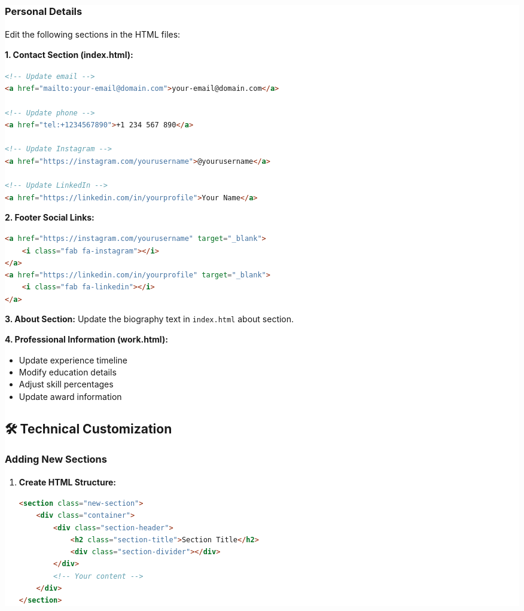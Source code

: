### Personal Details
Edit the following sections in the HTML files:

**1. Contact Section (index.html):**
```html
<!-- Update email -->
<a href="mailto:your-email@domain.com">your-email@domain.com</a>

<!-- Update phone -->
<a href="tel:+1234567890">+1 234 567 890</a>

<!-- Update Instagram -->
<a href="https://instagram.com/yourusername">@yourusername</a>

<!-- Update LinkedIn -->
<a href="https://linkedin.com/in/yourprofile">Your Name</a>
```

**2. Footer Social Links:**
```html
<a href="https://instagram.com/yourusername" target="_blank">
    <i class="fab fa-instagram"></i>
</a>
<a href="https://linkedin.com/in/yourprofile" target="_blank">
    <i class="fab fa-linkedin"></i>
</a>
```

**3. About Section:**
Update the biography text in `index.html` about section.

**4. Professional Information (work.html):**
- Update experience timeline
- Modify education details
- Adjust skill percentages
- Update award information

## 🛠️ Technical Customization

### Adding New Sections
1. **Create HTML Structure:**
   ```html
   <section class="new-section">
       <div class="container">
           <div class="section-header">
               <h2 class="section-title">Section Title</h2>
               <div class="section-divider"></div>
           </div>
           <!-- Your content -->
       </div>
   </section>
   ```
